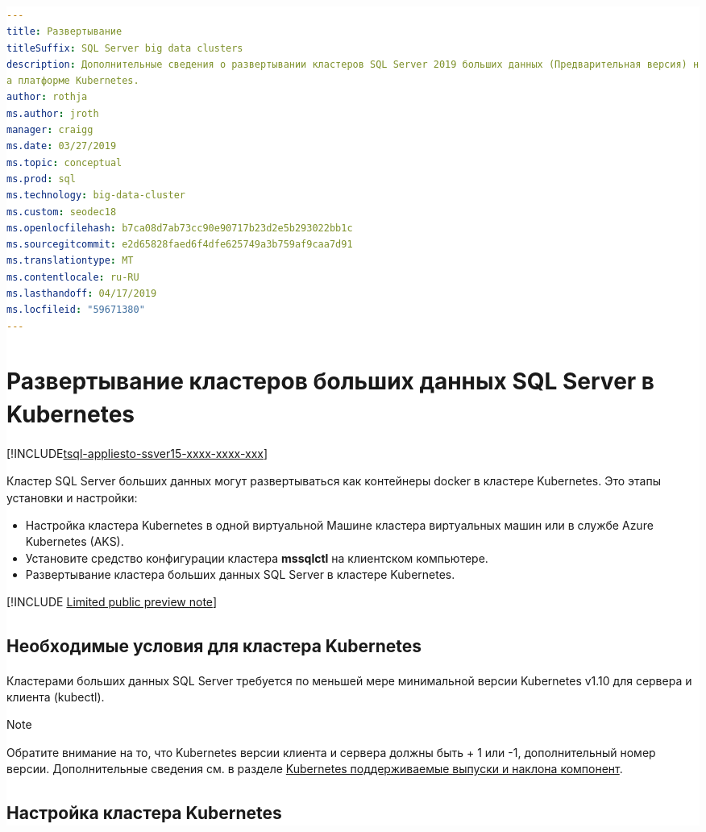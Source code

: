 ```yaml
---
title: Развертывание
titleSuffix: SQL Server big data clusters
description: Дополнительные сведения о развертывании кластеров SQL Server 2019 больших данных (Предварительная версия) на платформе Kubernetes.
author: rothja
ms.author: jroth
manager: craigg
ms.date: 03/27/2019
ms.topic: conceptual
ms.prod: sql
ms.technology: big-data-cluster
ms.custom: seodec18
ms.openlocfilehash: b7ca08d7ab73cc90e90717b23d2e5b293022bb1c
ms.sourcegitcommit: e2d65828faed6f4dfe625749a3b759af9caa7d91
ms.translationtype: MT
ms.contentlocale: ru-RU
ms.lasthandoff: 04/17/2019
ms.locfileid: "59671380"
---
```

# <a name="how-to-deploy-sql-server-big-data-clusters-on-kubernetes"></a>Развертывание кластеров больших данных SQL Server в Kubernetes

[!INCLUDE[tsql-appliesto-ssver15-xxxx-xxxx-xxx](../includes/tsql-appliesto-ssver15-xxxx-xxxx-xxx.md)]

Кластер SQL Server больших данных могут развертываться как контейнеры docker в кластере Kubernetes. Это этапы установки и настройки:

- Настройка кластера Kubernetes в одной виртуальной Машине кластера виртуальных машин или в службе Azure Kubernetes (AKS).
- Установите средство конфигурации кластера **mssqlctl** на клиентском компьютере.
- Развертывание кластера больших данных SQL Server в кластере Kubernetes.

[!INCLUDE [Limited public preview note](../includes/big-data-cluster-preview-note.md)]

## <a id="prereqs"></a> Необходимые условия для кластера Kubernetes

Кластерами больших данных SQL Server требуется по меньшей мере минимальной версии Kubernetes v1.10 для сервера и клиента (kubectl).

> [!NOTE]
> Обратите внимание на то, что Kubernetes версии клиента и сервера должны быть + 1 или -1, дополнительный номер версии. Дополнительные сведения см. в разделе [Kubernetes поддерживаемые выпуски и наклона компонент](https://github.com/kubernetes/community/blob/master/contributors/design-proposals/release/versioning.md#supported-releases-and-component-skew).

## <a id="kubernetes"></a> Настройка кластера Kubernetes
